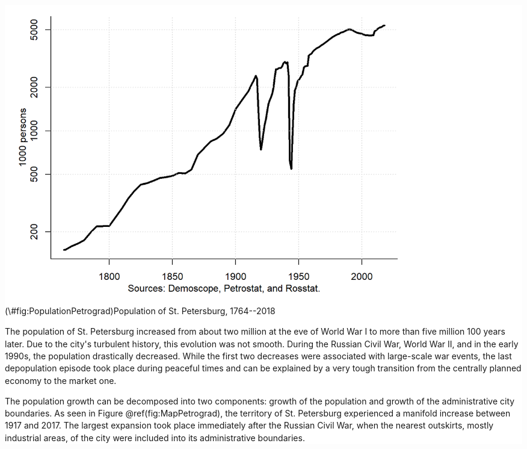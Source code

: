 <img src="02-Urban_files/figure-html/PopulationPetrograd-1.png" alt="Population of St. Petersburg, 1764--2018" width="672" />
<p class="caption">(\#fig:PopulationPetrograd)Population of St. Petersburg, 1764--2018</p>
</div>

The population of St. Petersburg increased from about two million at the eve of World War I to more than five million 100 years later. Due to the city's turbulent history, this evolution was not smooth. During the Russian Civil War, World War II, and in the early 1990s, the population drastically decreased. While the first two decreases were associated with large-scale war events, the last depopulation episode took place during peaceful times and can be explained by a very tough transition from the centrally planned economy to the market one.

The population growth can be decomposed into two components: growth of the population and growth of the administrative city boundaries. As seen in Figure \@ref(fig:MapPetrograd), the territory of St. Petersburg experienced a manifold increase between 1917 and 2017. The largest expansion took place immediately after the Russian Civil War, when the nearest outskirts, mostly industrial areas, of the city were included into its administrative boundaries.

<div class="figure">